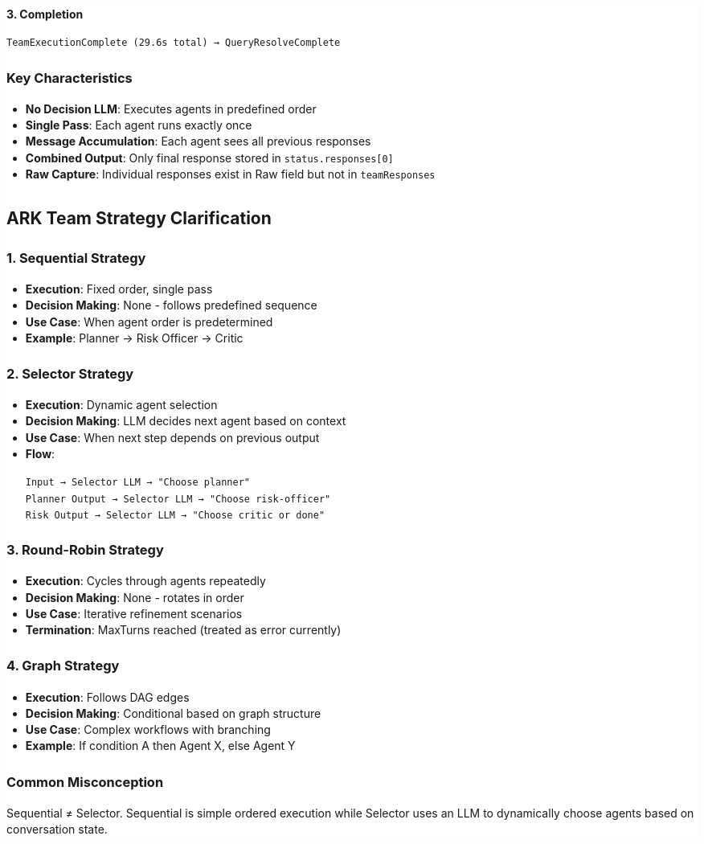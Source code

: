 ```
```

**3. Completion**
```
TeamExecutionComplete (29.6s total) → QueryResolveComplete
```

### Key Characteristics

- **No Decision LLM**: Executes agents in predefined order
- **Single Pass**: Each agent runs exactly once
- **Message Accumulation**: Each agent sees all previous responses
- **Combined Output**: Only final response stored in `status.responses[0]`
- **Raw Capture**: Individual responses exist in Raw field but not in `teamResponses`

## ARK Team Strategy Clarification

### 1. Sequential Strategy
- **Execution**: Fixed order, single pass
- **Decision Making**: None - follows predefined sequence
- **Use Case**: When agent order is predetermined
- **Example**: Planner → Risk Officer → Critic

### 2. Selector Strategy  
- **Execution**: Dynamic agent selection
- **Decision Making**: LLM decides next agent based on context
- **Use Case**: When next step depends on previous output
- **Flow**:
  ```
  Input → Selector LLM → "Choose planner"
  Planner Output → Selector LLM → "Choose risk-officer"  
  Risk Output → Selector LLM → "Choose critic or done"
  ```

### 3. Round-Robin Strategy
- **Execution**: Cycles through agents repeatedly
- **Decision Making**: None - rotates in order
- **Use Case**: Iterative refinement scenarios
- **Termination**: MaxTurns reached (treated as error currently)

### 4. Graph Strategy
- **Execution**: Follows DAG edges
- **Decision Making**: Conditional based on graph structure
- **Use Case**: Complex workflows with branching
- **Example**: If condition A then Agent X, else Agent Y

### Common Misconception
Sequential ≠ Selector. Sequential is simple ordered execution while Selector uses an LLM to dynamically choose agents based on conversation state.

